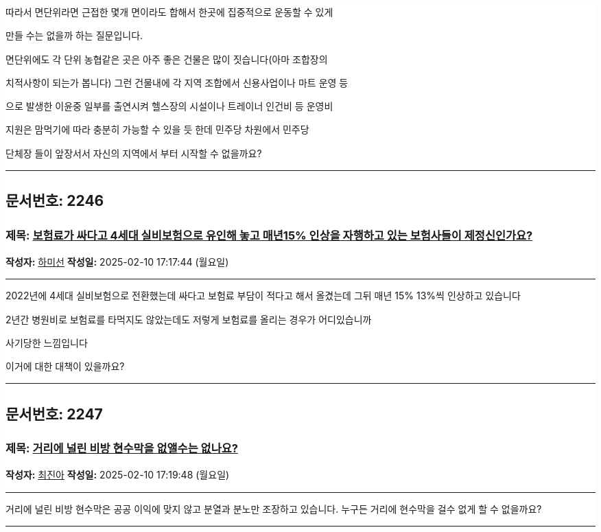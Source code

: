 따라서 면단위라면 근접한 몇개 면이라도 합해서 한곳에 집중적으로 운동할 수 있게

만들 수는 없을까 하는 질문입니다.

면단위에도 각 단위 농협같은 곳은 아주 좋은 건물은 많이 짓습니다(아마 조합장의

치적사항이 되는가 봅니다) 그런 건물내에 각 지역 조합에서 신용사업이나 마트 운영 등

으로 발생한 이윤중 일부를 출연시켜 헬스장의 시설이나 트레이너 인건비 등 운영비

지원은 맘먹기에 따라 충분히 가능할 수 있을 듯 한데 민주당 차원에서 민주당

단체장 들이 앞장서서 자신의 지역에서 부터 시작할 수 없을까요?

---





## 문서번호: 2246

### 제목: [보험료가 싸다고 4세대 실비보험으로 유인해 놓고 매년15% 인상을 자행하고 있는 보험사들이 제정신인가요?](https://q4all.kr/redirect/detail/6bac68e9-bfdb-4843-bd63-e2cb770cb4da)

**작성자:** [하미선](https://q4all.kr/user/profile/3214)
**작성일:** 2025-02-10 17:17:44 (월요일)

---

2022년에 4세대 실비보험으로 전환했는데 싸다고 보험료 부담이 적다고 해서 올겼는데 그뒤 매년 15% 13%씩 인상하고 있습니다

2년간 병원비로 보험료를 타먹지도 않았는데도 저렇게 보험료를 올리는 경우가 어디있습니까

사기당한 느낌입니다

이거에 대한 대책이 있을까요?

---





## 문서번호: 2247

### 제목: [거리에 널린 비방 현수막을 없앨수는 없나요?](https://q4all.kr/redirect/detail/b7df3c3b-af96-42c7-b543-24adb8b3e935)

**작성자:** [최진아](https://q4all.kr/user/profile/3276)
**작성일:** 2025-02-10 17:19:48 (월요일)

---

거리에 널린 비방 현수막은 공공 이익에 맞지 않고 분열과 분노만 조장하고 있습니다. 누구든 거리에 현수막을 걸수 없게 할 수 없을까요?

---


